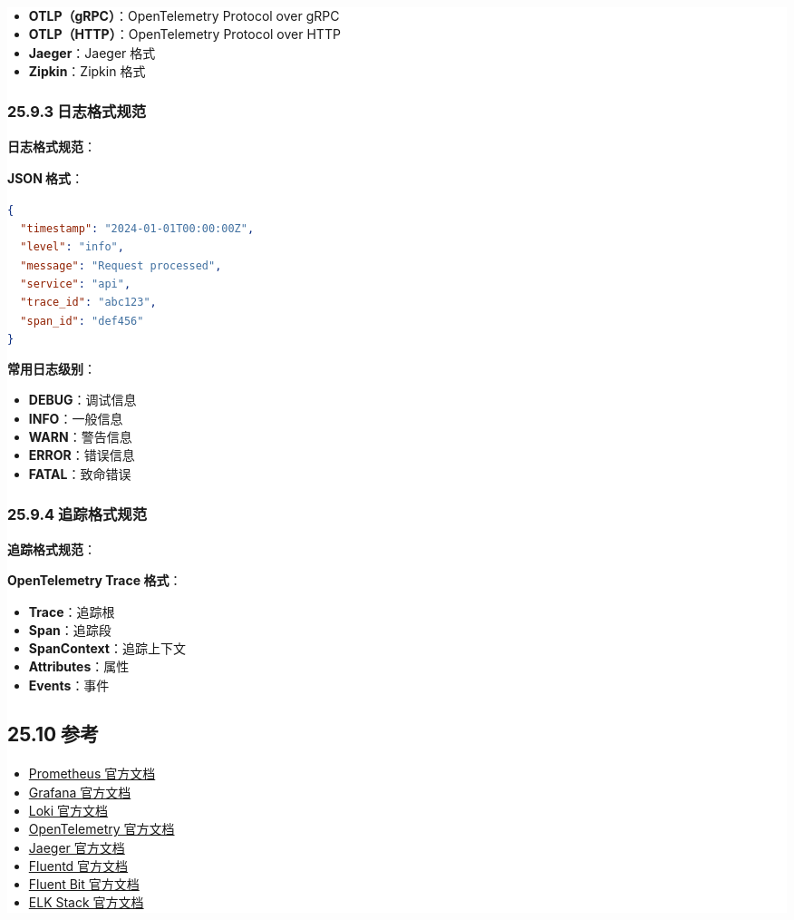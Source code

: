 - **OTLP（gRPC）**：OpenTelemetry Protocol over gRPC
- **OTLP（HTTP）**：OpenTelemetry Protocol over HTTP
- **Jaeger**：Jaeger 格式
- **Zipkin**：Zipkin 格式

### 25.9.3 日志格式规范

**日志格式规范**：

**JSON 格式**：

```json
{
  "timestamp": "2024-01-01T00:00:00Z",
  "level": "info",
  "message": "Request processed",
  "service": "api",
  "trace_id": "abc123",
  "span_id": "def456"
}
```

**常用日志级别**：

- **DEBUG**：调试信息
- **INFO**：一般信息
- **WARN**：警告信息
- **ERROR**：错误信息
- **FATAL**：致命错误

### 25.9.4 追踪格式规范

**追踪格式规范**：

**OpenTelemetry Trace 格式**：

- **Trace**：追踪根
- **Span**：追踪段
- **SpanContext**：追踪上下文
- **Attributes**：属性
- **Events**：事件

## 25.10 参考

- [Prometheus 官方文档](https://prometheus.io/docs/)
- [Grafana 官方文档](https://grafana.com/docs/)
- [Loki 官方文档](https://grafana.com/docs/loki/)
- [OpenTelemetry 官方文档](https://opentelemetry.io/docs/)
- [Jaeger 官方文档](https://www.jaegertracing.io/docs/)
- [Fluentd 官方文档](https://docs.fluentd.org/)
- [Fluent Bit 官方文档](https://docs.fluentbit.io/)
- [ELK Stack 官方文档](https://www.elastic.co/guide/)
